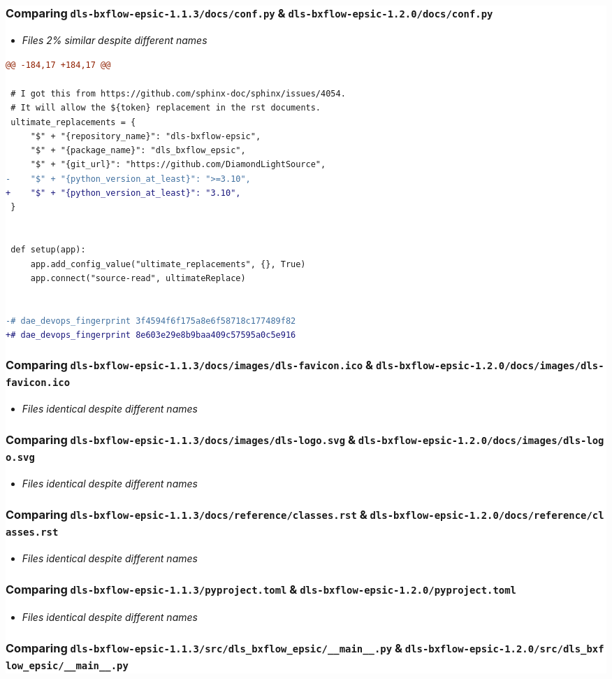 ### Comparing `dls-bxflow-epsic-1.1.3/docs/conf.py` & `dls-bxflow-epsic-1.2.0/docs/conf.py`

 * *Files 2% similar despite different names*

```diff
@@ -184,17 +184,17 @@
 
 # I got this from https://github.com/sphinx-doc/sphinx/issues/4054.
 # It will allow the ${token} replacement in the rst documents.
 ultimate_replacements = {
     "$" + "{repository_name}": "dls-bxflow-epsic",
     "$" + "{package_name}": "dls_bxflow_epsic",
     "$" + "{git_url}": "https://github.com/DiamondLightSource",
-    "$" + "{python_version_at_least}": ">=3.10",
+    "$" + "{python_version_at_least}": "3.10",
 }
 
 
 def setup(app):
     app.add_config_value("ultimate_replacements", {}, True)
     app.connect("source-read", ultimateReplace)
 
 
-# dae_devops_fingerprint 3f4594f6f175a8e6f58718c177489f82
+# dae_devops_fingerprint 8e603e29e8b9baa409c57595a0c5e916
```

### Comparing `dls-bxflow-epsic-1.1.3/docs/images/dls-favicon.ico` & `dls-bxflow-epsic-1.2.0/docs/images/dls-favicon.ico`

 * *Files identical despite different names*

### Comparing `dls-bxflow-epsic-1.1.3/docs/images/dls-logo.svg` & `dls-bxflow-epsic-1.2.0/docs/images/dls-logo.svg`

 * *Files identical despite different names*

### Comparing `dls-bxflow-epsic-1.1.3/docs/reference/classes.rst` & `dls-bxflow-epsic-1.2.0/docs/reference/classes.rst`

 * *Files identical despite different names*

### Comparing `dls-bxflow-epsic-1.1.3/pyproject.toml` & `dls-bxflow-epsic-1.2.0/pyproject.toml`

 * *Files identical despite different names*

### Comparing `dls-bxflow-epsic-1.1.3/src/dls_bxflow_epsic/__main__.py` & `dls-bxflow-epsic-1.2.0/src/dls_bxflow_epsic/__main__.py`
